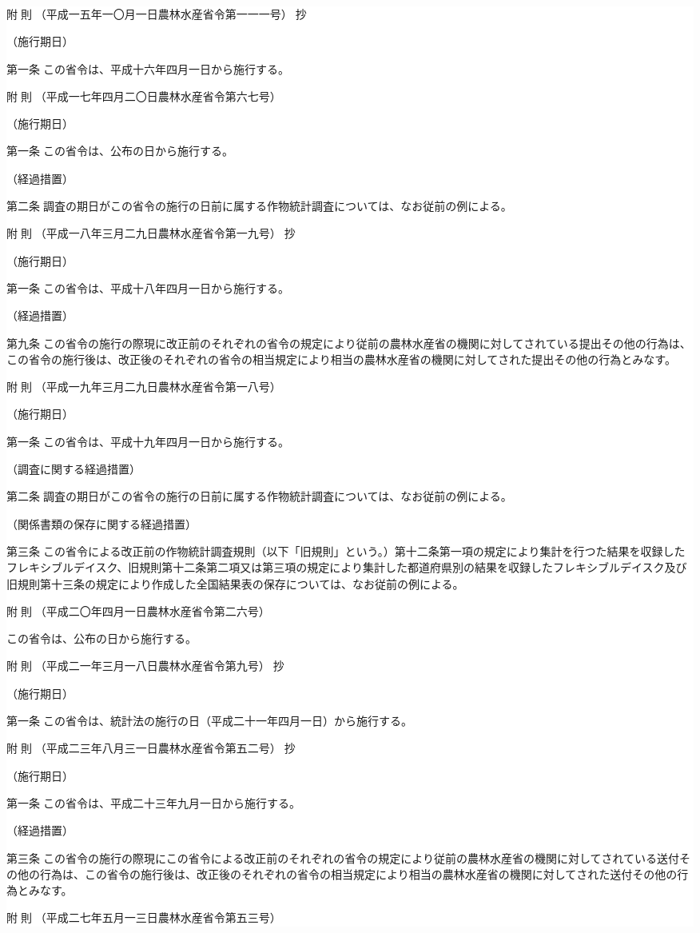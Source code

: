 附 則 （平成一五年一〇月一日農林水産省令第一一一号） 抄

（施行期日）

第一条 この省令は、平成十六年四月一日から施行する。

附 則 （平成一七年四月二〇日農林水産省令第六七号）

（施行期日）

第一条 この省令は、公布の日から施行する。

（経過措置）

第二条 調査の期日がこの省令の施行の日前に属する作物統計調査については、なお従前の例による。

附 則 （平成一八年三月二九日農林水産省令第一九号） 抄

（施行期日）

第一条 この省令は、平成十八年四月一日から施行する。

（経過措置）

第九条 この省令の施行の際現に改正前のそれぞれの省令の規定により従前の農林水産省の機関に対してされている提出その他の行為は、この省令の施行後は、改正後のそれぞれの省令の相当規定により相当の農林水産省の機関に対してされた提出その他の行為とみなす。

附 則 （平成一九年三月二九日農林水産省令第一八号）

（施行期日）

第一条 この省令は、平成十九年四月一日から施行する。

（調査に関する経過措置）

第二条 調査の期日がこの省令の施行の日前に属する作物統計調査については、なお従前の例による。

（関係書類の保存に関する経過措置）

第三条 この省令による改正前の作物統計調査規則（以下「旧規則」という。）第十二条第一項の規定により集計を行つた結果を収録したフレキシブルデイスク、旧規則第十二条第二項又は第三項の規定により集計した都道府県別の結果を収録したフレキシブルデイスク及び旧規則第十三条の規定により作成した全国結果表の保存については、なお従前の例による。

附 則 （平成二〇年四月一日農林水産省令第二六号）

この省令は、公布の日から施行する。

附 則 （平成二一年三月一八日農林水産省令第九号） 抄

（施行期日）

第一条 この省令は、統計法の施行の日（平成二十一年四月一日）から施行する。

附 則 （平成二三年八月三一日農林水産省令第五二号） 抄

（施行期日）

第一条 この省令は、平成二十三年九月一日から施行する。

（経過措置）

第三条 この省令の施行の際現にこの省令による改正前のそれぞれの省令の規定により従前の農林水産省の機関に対してされている送付その他の行為は、この省令の施行後は、改正後のそれぞれの省令の相当規定により相当の農林水産省の機関に対してされた送付その他の行為とみなす。

附 則 （平成二七年五月一三日農林水産省令第五三号）
